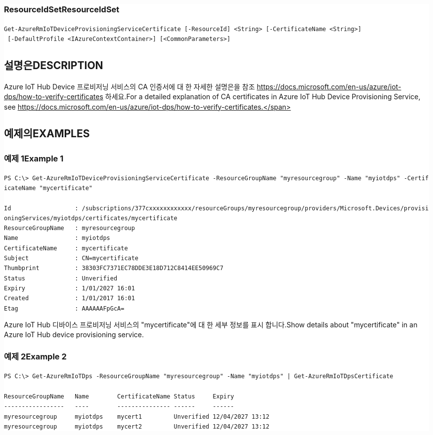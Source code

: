### <span data-ttu-id="32c2a-107">ResourceIdSet</span><span class="sxs-lookup"><span data-stu-id="32c2a-107">ResourceIdSet</span></span>
```
Get-AzureRmIoTDeviceProvisioningServiceCertificate [-ResourceId] <String> [-CertificateName <String>]
 [-DefaultProfile <IAzureContextContainer>] [<CommonParameters>]
```

## <span data-ttu-id="32c2a-108">설명은</span><span class="sxs-lookup"><span data-stu-id="32c2a-108">DESCRIPTION</span></span>
<span data-ttu-id="32c2a-109">Azure IoT Hub Device 프로비저닝 서비스의 CA 인증서에 대 한 자세한 설명은을 참조 https://docs.microsoft.com/en-us/azure/iot-dps/how-to-verify-certificates 하세요.</span><span class="sxs-lookup"><span data-stu-id="32c2a-109">For a detailed explanation of CA certificates in Azure IoT Hub Device Provisioning Service, see https://docs.microsoft.com/en-us/azure/iot-dps/how-to-verify-certificates.</span></span>

## <span data-ttu-id="32c2a-110">예제의</span><span class="sxs-lookup"><span data-stu-id="32c2a-110">EXAMPLES</span></span>

### <span data-ttu-id="32c2a-111">예제 1</span><span class="sxs-lookup"><span data-stu-id="32c2a-111">Example 1</span></span>
```
PS C:\> Get-AzureRmIoTDeviceProvisioningServiceCertificate -ResourceGroupName "myresourcegroup" -Name "myiotdps" -CertificateName "mycertificate"

Id                  : /subscriptions/377cxxxxxxxxxxxx/resourceGroups/myresourcegroup/providers/Microsoft.Devices/provisioningServices/myiotdps/certificates/mycertificate
ResourceGroupName   : myresourcegroup
Name                : myiotdps
CertificateName     : mycertificate
Subject             : CN=mycertificate
Thumbprint          : 38303FC7371EC78DDE3E18D712C8414EE50969C7
Status              : Unverified
Expiry              : 1/01/2027 16:01
Created             : 1/01/2017 16:01
Etag                : AAAAAAFpGcA=
```

<span data-ttu-id="32c2a-112">Azure IoT Hub 디바이스 프로비저닝 서비스의 "mycertificate"에 대 한 세부 정보를 표시 합니다.</span><span class="sxs-lookup"><span data-stu-id="32c2a-112">Show details about "mycertificate" in an Azure IoT Hub device provisioning service.</span></span>

### <span data-ttu-id="32c2a-113">예제 2</span><span class="sxs-lookup"><span data-stu-id="32c2a-113">Example 2</span></span>
```
PS C:\> Get-AzureRmIoTDps -ResourceGroupName "myresourcegroup" -Name "myiotdps" | Get-AzureRmIoTDpsCertificate

ResourceGroupName   Name        CertificateName Status     Expiry
-----------------   ----        --------------- ------     ------
myresourcegroup     myiotdps    mycert1         Unverified 12/04/2027 13:12
myresourcegroup     myiotdps    mycert2         Unverified 12/04/2027 13:12
```
